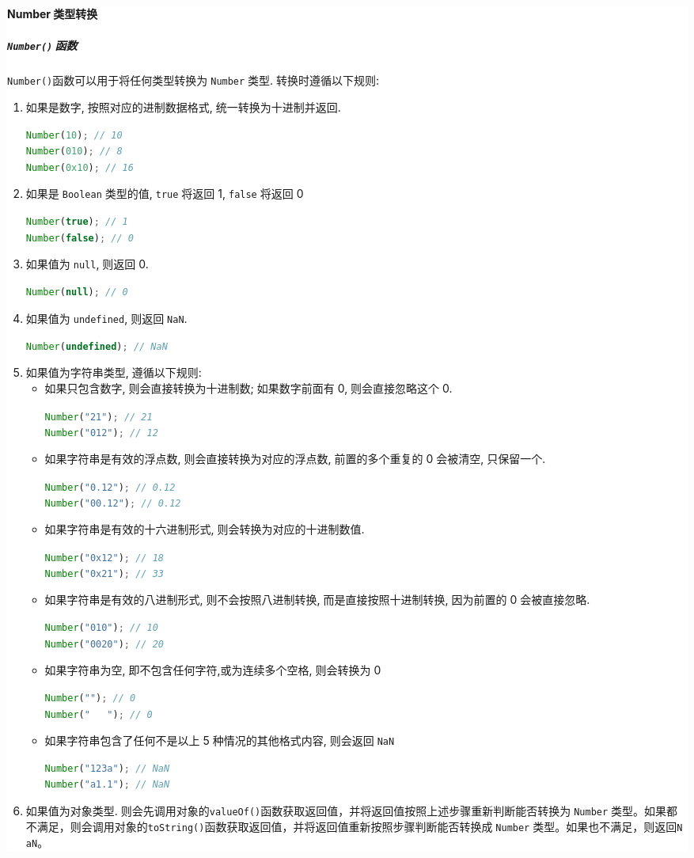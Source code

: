#### Number 类型转换

##### `Number()` 函数

`Number()`函数可以用于将任何类型转换为 `Number` 类型. 转换时遵循以下规则:

1. 如果是数字, 按照对应的进制数据格式, 统一转换为十进制并返回.
   ```javascript
   Number(10); // 10
   Number(010); // 8
   Number(0x10); // 16
   ```
2. 如果是 `Boolean` 类型的值, `true` 将返回 1, `false` 将返回 0
   ```javascript
   Number(true); // 1
   Number(false); // 0
   ```
3. 如果值为 `null`, 则返回 0.
   ```javascript
   Number(null); // 0
   ```
4. 如果值为 `undefined`, 则返回 `NaN`.
   ```javascript
   Number(undefined); // NaN
   ```
5. 如果值为字符串类型, 遵循以下规则:
   - 如果只包含数字, 则会直接转换为十进制数; 如果数字前面有 0, 则会直接忽略这个 0.
     ```javascript
     Number("21"); // 21
     Number("012"); // 12
     ```
   - 如果字符串是有效的浮点数, 则会直接转换为对应的浮点数, 前置的多个重复的 0 会被清空, 只保留一个.
     ```javascript
     Number("0.12"); // 0.12
     Number("00.12"); // 0.12
     ```
   - 如果字符串是有效的十六进制形式, 则会转换为对应的十进制数值.
     ```javascript
     Number("0x12"); // 18
     Number("0x21"); // 33
     ```
   - 如果字符串是有效的八进制形式, 则不会按照八进制转换, 而是直接按照十进制转换, 因为前置的 0 会被直接忽略.
     ```javascript
     Number("010"); // 10
     Number("0020"); // 20
     ```
   - 如果字符串为空, 即不包含任何字符,或为连续多个空格, 则会转换为 0
     ```javascript
     Number(""); // 0
     Number("   "); // 0
     ```
   - 如果字符串包含了任何不是以上 5 种情况的其他格式内容, 则会返回 `NaN`
     ```javascript
     Number("123a"); // NaN
     Number("a1.1"); // NaN
     ```
6. 如果值为对象类型. 则会先调用对象的`valueOf()`函数获取返回值，并将返回值按照上述步骤重新判断能否转换为 `Number` 类型。如果都不满足，则会调用对象的`toString()`函数获取返回值，并将返回值重新按照步骤判断能否转换成 `Number` 类型。如果也不满足，则返回`NaN`。
